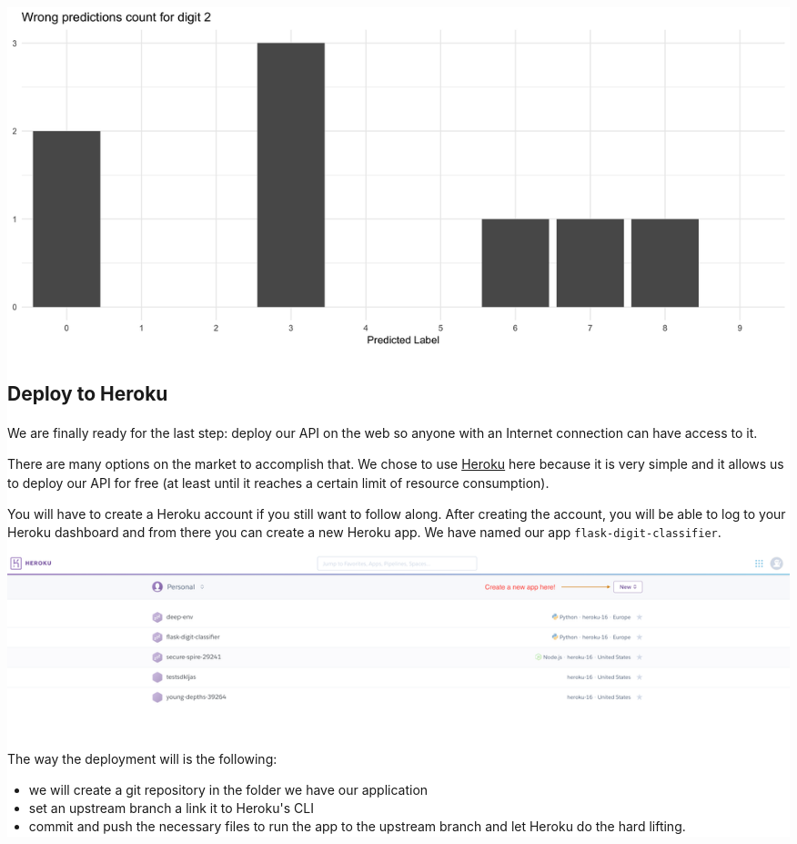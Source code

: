 ``` R
```

![Distribution of Wrong Predictions](img/wrong_predictions.jpeg)

## Deploy to Heroku

We are finally ready for the last step: deploy our API on the web so anyone with an Internet connection can have access to it.

There are many options on the market to accomplish that. We chose to use [Heroku](https://www.heroku.com/) here because it is very simple and it allows us to deploy our API for free (at least until it reaches a certain limit of resource consumption).

You will have to create a Heroku account if you still want to follow along. After creating the account, you will be able to log to your Heroku dashboard and from there you can create a new Heroku app. We have named our app `flask-digit-classifier`.

![Heroku Dashboad](img/heroku-dashboard.png)

The way the deployment will is the following:

- we will create a git repository in the folder we have our application
- set an upstream branch a link it to Heroku's CLI
- commit and push the necessary files to run the app to the upstream branch and let Heroku do the hard lifting.
